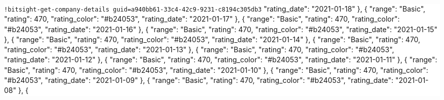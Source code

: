 ```!bitsight-get-company-details guid=a940bb61-33c4-42c9-9231-c8194c305db3```
                    "rating_date": "2021-01-18"
                },
                {
                    "range": "Basic",
                    "rating": 470,
                    "rating_color": "#b24053",
                    "rating_date": "2021-01-17"
                },
                {
                    "range": "Basic",
                    "rating": 470,
                    "rating_color": "#b24053",
                    "rating_date": "2021-01-16"
                },
                {
                    "range": "Basic",
                    "rating": 470,
                    "rating_color": "#b24053",
                    "rating_date": "2021-01-15"
                },
                {
                    "range": "Basic",
                    "rating": 470,
                    "rating_color": "#b24053",
                    "rating_date": "2021-01-14"
                },
                {
                    "range": "Basic",
                    "rating": 470,
                    "rating_color": "#b24053",
                    "rating_date": "2021-01-13"
                },
                {
                    "range": "Basic",
                    "rating": 470,
                    "rating_color": "#b24053",
                    "rating_date": "2021-01-12"
                },
                {
                    "range": "Basic",
                    "rating": 470,
                    "rating_color": "#b24053",
                    "rating_date": "2021-01-11"
                },
                {
                    "range": "Basic",
                    "rating": 470,
                    "rating_color": "#b24053",
                    "rating_date": "2021-01-10"
                },
                {
                    "range": "Basic",
                    "rating": 470,
                    "rating_color": "#b24053",
                    "rating_date": "2021-01-09"
                },
                {
                    "range": "Basic",
                    "rating": 470,
                    "rating_color": "#b24053",
                    "rating_date": "2021-01-08"
                },
                {
```
